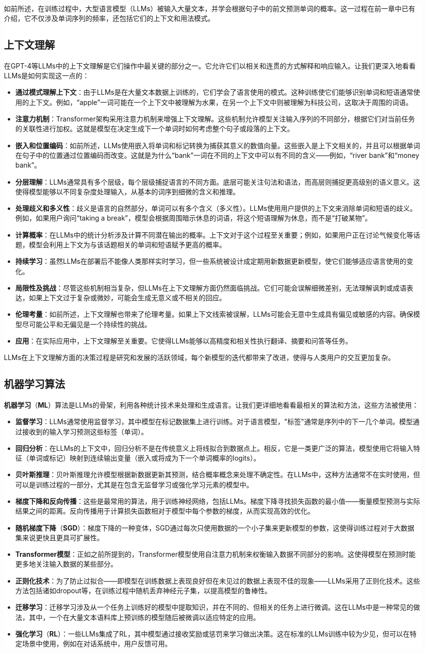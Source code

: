 如前所述，在训练过程中，大型语言模型（LLMs）被输入大量文本，并学会根据句子中的前文预测单词的概率。这一过程在前一章中已有介绍，它不仅涉及单词序列的频率，还包括它们的上下文和用法模式。

## 上下文理解

在GPT-4等LLMs中的上下文理解是它们操作中最关键的部分之一。它允许它们以相关和连贯的方式解释和响应输入。让我们更深入地看看LLMs是如何实现这一点的：

+   **通过模式理解上下文**：由于LLMs是在大量文本数据上训练的，它们学会了语言使用的模式。这种训练使它们能够识别单词和短语通常使用的上下文。例如，“apple”一词可能在一个上下文中被理解为水果，在另一个上下文中则被理解为科技公司，这取决于周围的词语。

+   **注意力机制**：Transformer架构采用注意力机制来增强上下文理解。这些机制允许模型关注输入序列的不同部分，根据它们对当前任务的关联性进行加权。这就是模型在决定生成下一个单词时如何考虑整个句子或段落的上下文。

+   **嵌入和位置编码**：如前所述，LLMs使用嵌入将单词和标记转换为捕获其意义的数值向量。这些嵌入是上下文相关的，并且可以根据单词在句子中的位置通过位置编码而改变。这就是为什么“bank”一词在不同的上下文中可以有不同的含义——例如，“river bank”和“money bank”。

+   **分层理解**：LLMs通常具有多个层级，每个层级捕捉语言的不同方面。底层可能关注句法和语法，而高层则捕捉更高级别的语义意义。这使得模型能够以不同复杂度处理输入，从基本的词序到细微的含义和推理。

+   **处理歧义和多义性**：歧义是语言的自然部分，单词可以有多个含义（多义性）。LLMs使用用户提供的上下文来消除单词和短语的歧义。例如，如果用户询问“taking a break”，模型会根据周围暗示休息的词语，将这个短语理解为休息，而不是“打破某物”。

+   **计算概率**：在LLMs中的统计分析涉及计算不同潜在输出的概率。上下文对于这个过程至关重要；例如，如果用户正在讨论气候变化等话题，模型会利用上下文为与该话题相关的单词和短语赋予更高的概率。

+   **持续学习**：虽然LLMs在部署后不能像人类那样实时学习，但一些系统被设计成定期用新数据更新模型，使它们能够适应语言使用的变化。

+   **局限性及挑战**：尽管这些机制相当复杂，但LLMs在上下文理解方面仍然面临挑战。它们可能会误解细微差别，无法理解讽刺或成语表达，如果上下文过于复杂或微妙，可能会生成无意义或不相关的回应。

+   **伦理考量**：如前所述，上下文理解也带来了伦理考量。如果上下文线索被误解，LLMs可能会无意中生成具有偏见或敏感的内容。确保模型尽可能公平和无偏见是一个持续性的挑战。

+   **应用**：在实际应用中，上下文理解至关重要。它使得LLMs能够以高精度和相关性执行翻译、摘要和问答等任务。

LLMs在上下文理解方面的决策过程是研究和发展的活跃领域，每个新模型的迭代都带来了改进，使得与人类用户的交互更加复杂。

## 机器学习算法

**机器学习**（**ML**）算法是LLMs的骨架，利用各种统计技术来处理和生成语言。让我们更详细地看看最相关的算法和方法，这些方法被使用：

+   **监督学习**：LLMs通常使用监督学习，其中模型在标记数据集上进行训练。对于语言模型，"标签"通常是序列中的下一几个单词。模型通过接收到的输入学习预测这些标签（单词）。

+   **回归分析**：在LLMs的上下文中，回归分析不是在传统意义上将线拟合到数据点上。相反，它是一类更广泛的算法，模型使用它将输入特征（单词或标记）映射到连续输出变量（嵌入或将成为下一个单词概率的logits）。

+   **贝叶斯推理**：贝叶斯推理允许模型根据新数据更新其预测，结合概率概念来处理不确定性。在LLMs中，这种方法通常不在实时使用，但可以是训练过程的一部分，尤其是在包含无监督学习或强化学习元素的模型中。

+   **梯度下降和反向传播**：这些是最常用的算法，用于训练神经网络，包括LLMs。梯度下降寻找损失函数的最小值——衡量模型预测与实际结果之间的距离。反向传播用于计算损失函数相对于模型中每个参数的梯度，从而实现高效的优化。

+   **随机梯度下降**（**SGD**）：梯度下降的一种变体，SGD通过每次只使用数据的一个小子集来更新模型的参数，这使得训练过程对于大数据集来说更快且更具可扩展性。

+   **Transformer模型**：正如之前所提到的，Transformer模型使用自注意力机制来权衡输入数据不同部分的影响。这使得模型在预测时能更多地关注输入数据的某些部分。

+   **正则化技术**：为了防止过拟合——即模型在训练数据上表现良好但在未见过的数据上表现不佳的现象——LLMs采用了正则化技术。这些方法包括诸如dropout等，在训练过程中随机丢弃神经元子集，以提高模型的鲁棒性。

+   **迁移学习**：迁移学习涉及从一个任务上训练好的模型中提取知识，并在不同的、但相关的任务上进行微调。这在LLMs中是一种常见的做法，其中，一个在大量文本语料库上预训练的模型随后被微调以适应特定的应用。

+   **强化学习**（**RL**）：一些LLMs集成了RL，其中模型通过接收奖励或惩罚来学习做出决策。这在标准的LLMs训练中较为少见，但可以在特定场景中使用，例如在对话系统中，用户反馈可用。

